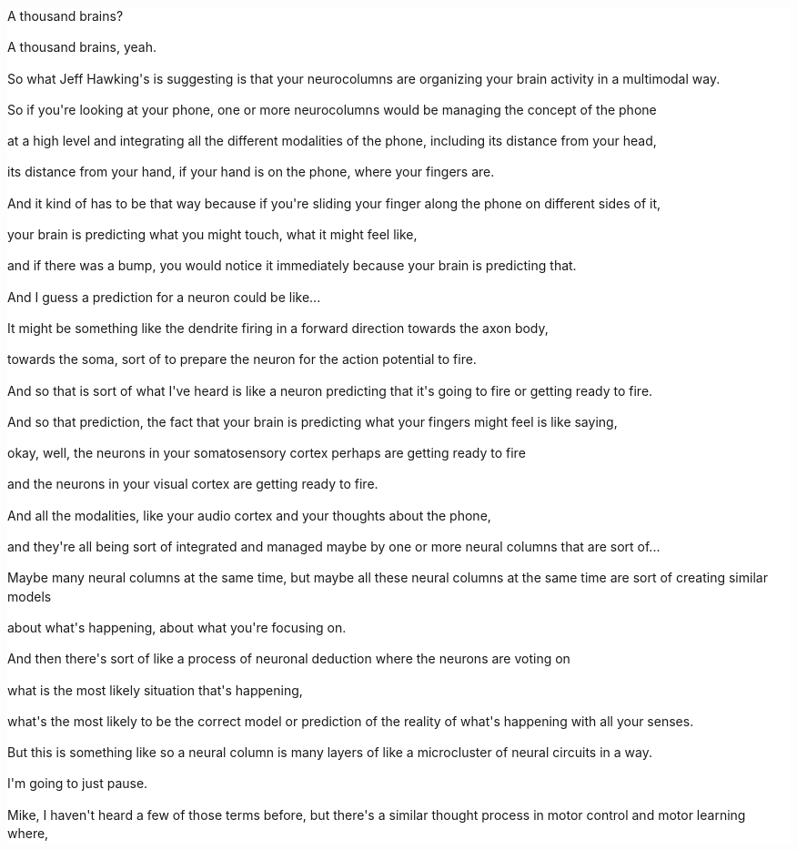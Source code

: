 A thousand brains?

A thousand brains, yeah.

So what Jeff Hawking's is suggesting is that your neurocolumns are organizing your brain activity in a multimodal way.

So if you're looking at your phone, one or more neurocolumns would be managing the concept of the phone

at a high level and integrating all the different modalities of the phone, including its distance from your head,

its distance from your hand, if your hand is on the phone, where your fingers are.

And it kind of has to be that way because if you're sliding your finger along the phone on different sides of it,

your brain is predicting what you might touch, what it might feel like,

and if there was a bump, you would notice it immediately because your brain is predicting that.

And I guess a prediction for a neuron could be like...

It might be something like the dendrite firing in a forward direction towards the axon body,

towards the soma, sort of to prepare the neuron for the action potential to fire.

And so that is sort of what I've heard is like a neuron predicting that it's going to fire or getting ready to fire.

And so that prediction, the fact that your brain is predicting what your fingers might feel is like saying,

okay, well, the neurons in your somatosensory cortex perhaps are getting ready to fire

and the neurons in your visual cortex are getting ready to fire.

And all the modalities, like your audio cortex and your thoughts about the phone,

and they're all being sort of integrated and managed maybe by one or more neural columns that are sort of...

Maybe many neural columns at the same time, but maybe all these neural columns at the same time are sort of creating similar models

about what's happening, about what you're focusing on.

And then there's sort of like a process of neuronal deduction where the neurons are voting on

what is the most likely situation that's happening,

what's the most likely to be the correct model or prediction of the reality of what's happening with all your senses.

But this is something like so a neural column is many layers of like a microcluster of neural circuits in a way.

I'm going to just pause.

Mike, I haven't heard a few of those terms before, but there's a similar thought process in motor control and motor learning where,
